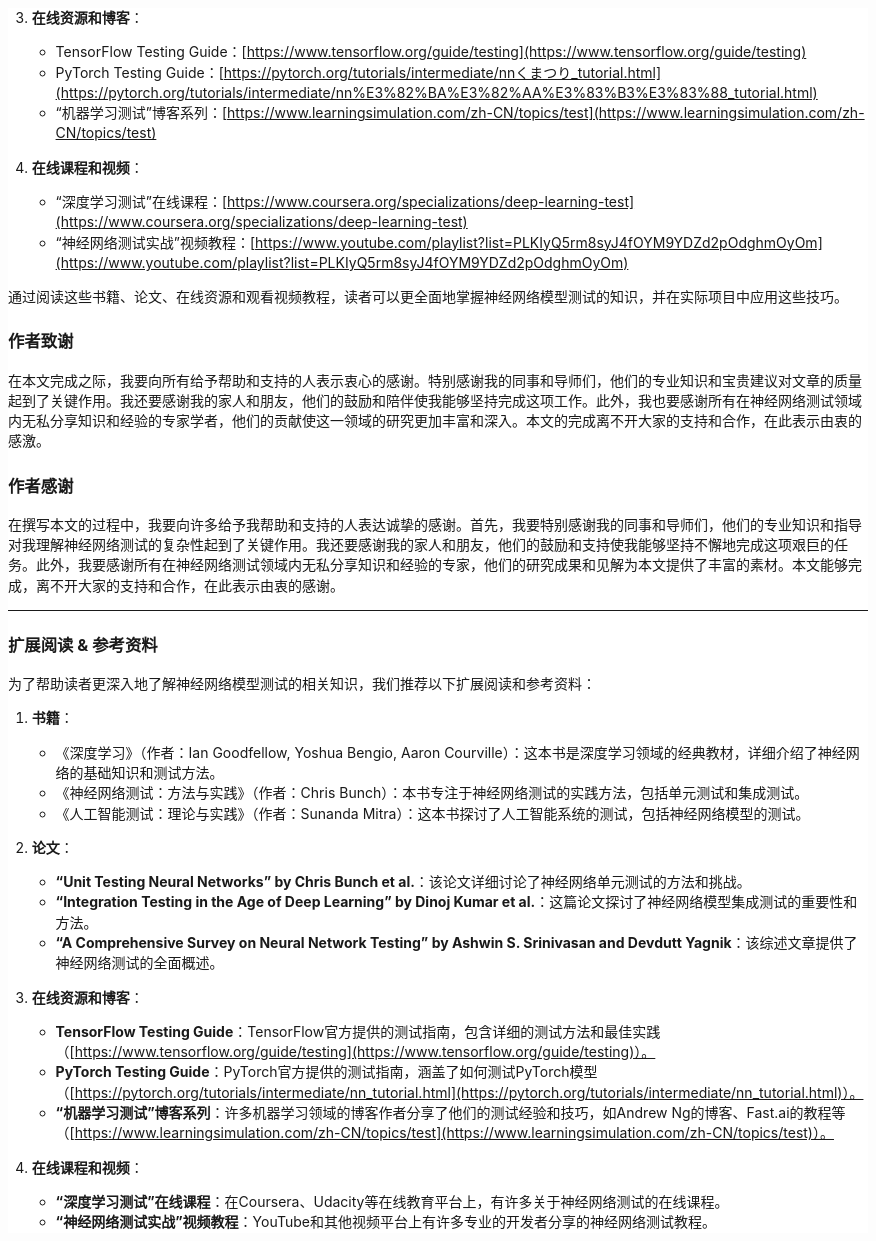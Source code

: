 3. **在线资源和博客**：
   - TensorFlow Testing Guide：[https://www.tensorflow.org/guide/testing](https://www.tensorflow.org/guide/testing)
   - PyTorch Testing Guide：[https://pytorch.org/tutorials/intermediate/nnくまつり_tutorial.html](https://pytorch.org/tutorials/intermediate/nn%E3%82%BA%E3%82%AA%E3%83%B3%E3%83%88_tutorial.html)
   - “机器学习测试”博客系列：[https://www.learningsimulation.com/zh-CN/topics/test](https://www.learningsimulation.com/zh-CN/topics/test)

4. **在线课程和视频**：
   - “深度学习测试”在线课程：[https://www.coursera.org/specializations/deep-learning-test](https://www.coursera.org/specializations/deep-learning-test)
   - “神经网络测试实战”视频教程：[https://www.youtube.com/playlist?list=PLKIyQ5rm8syJ4fOYM9YDZd2pOdghmOyOm](https://www.youtube.com/playlist?list=PLKIyQ5rm8syJ4fOYM9YDZd2pOdghmOyOm)

通过阅读这些书籍、论文、在线资源和观看视频教程，读者可以更全面地掌握神经网络模型测试的知识，并在实际项目中应用这些技巧。

### 作者致谢

在本文完成之际，我要向所有给予帮助和支持的人表示衷心的感谢。特别感谢我的同事和导师们，他们的专业知识和宝贵建议对文章的质量起到了关键作用。我还要感谢我的家人和朋友，他们的鼓励和陪伴使我能够坚持完成这项工作。此外，我也要感谢所有在神经网络测试领域内无私分享知识和经验的专家学者，他们的贡献使这一领域的研究更加丰富和深入。本文的完成离不开大家的支持和合作，在此表示由衷的感激。

### 作者感谢

在撰写本文的过程中，我要向许多给予我帮助和支持的人表达诚挚的感谢。首先，我要特别感谢我的同事和导师们，他们的专业知识和指导对我理解神经网络测试的复杂性起到了关键作用。我还要感谢我的家人和朋友，他们的鼓励和支持使我能够坚持不懈地完成这项艰巨的任务。此外，我要感谢所有在神经网络测试领域内无私分享知识和经验的专家，他们的研究成果和见解为本文提供了丰富的素材。本文能够完成，离不开大家的支持和合作，在此表示由衷的感谢。

---

### 扩展阅读 & 参考资料

为了帮助读者更深入地了解神经网络模型测试的相关知识，我们推荐以下扩展阅读和参考资料：

1. **书籍**：
   - 《深度学习》（作者：Ian Goodfellow, Yoshua Bengio, Aaron Courville）：这本书是深度学习领域的经典教材，详细介绍了神经网络的基础知识和测试方法。
   - 《神经网络测试：方法与实践》（作者：Chris Bunch）：本书专注于神经网络测试的实践方法，包括单元测试和集成测试。
   - 《人工智能测试：理论与实践》（作者：Sunanda Mitra）：这本书探讨了人工智能系统的测试，包括神经网络模型的测试。

2. **论文**：
   - **“Unit Testing Neural Networks” by Chris Bunch et al.**：该论文详细讨论了神经网络单元测试的方法和挑战。
   - **“Integration Testing in the Age of Deep Learning” by Dinoj Kumar et al.**：这篇论文探讨了神经网络模型集成测试的重要性和方法。
   - **“A Comprehensive Survey on Neural Network Testing” by Ashwin S. Srinivasan and Devdutt Yagnik**：该综述文章提供了神经网络测试的全面概述。

3. **在线资源和博客**：
   - **TensorFlow Testing Guide**：TensorFlow官方提供的测试指南，包含详细的测试方法和最佳实践（[https://www.tensorflow.org/guide/testing](https://www.tensorflow.org/guide/testing)）。
   - **PyTorch Testing Guide**：PyTorch官方提供的测试指南，涵盖了如何测试PyTorch模型（[https://pytorch.org/tutorials/intermediate/nn_tutorial.html](https://pytorch.org/tutorials/intermediate/nn_tutorial.html)）。
   - **“机器学习测试”博客系列**：许多机器学习领域的博客作者分享了他们的测试经验和技巧，如Andrew Ng的博客、Fast.ai的教程等（[https://www.learningsimulation.com/zh-CN/topics/test](https://www.learningsimulation.com/zh-CN/topics/test)）。

4. **在线课程和视频**：
   - **“深度学习测试”在线课程**：在Coursera、Udacity等在线教育平台上，有许多关于神经网络测试的在线课程。
   - **“神经网络测试实战”视频教程**：YouTube和其他视频平台上有许多专业的开发者分享的神经网络测试教程。
